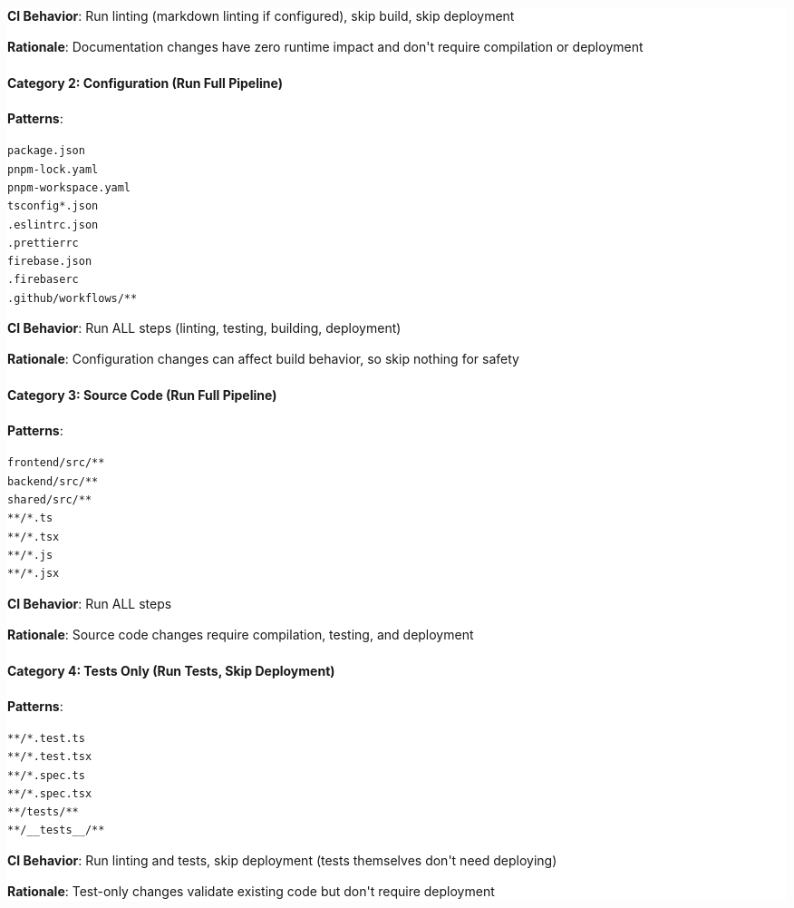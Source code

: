 **CI Behavior**: Run linting (markdown linting if configured), skip build, skip deployment

**Rationale**: Documentation changes have zero runtime impact and don't require compilation or deployment

#### Category 2: Configuration (Run Full Pipeline)

**Patterns**:
```
package.json
pnpm-lock.yaml
pnpm-workspace.yaml
tsconfig*.json
.eslintrc.json
.prettierrc
firebase.json
.firebaserc
.github/workflows/**
```

**CI Behavior**: Run ALL steps (linting, testing, building, deployment)

**Rationale**: Configuration changes can affect build behavior, so skip nothing for safety

#### Category 3: Source Code (Run Full Pipeline)

**Patterns**:
```
frontend/src/**
backend/src/**
shared/src/**
**/*.ts
**/*.tsx
**/*.js
**/*.jsx
```

**CI Behavior**: Run ALL steps

**Rationale**: Source code changes require compilation, testing, and deployment

#### Category 4: Tests Only (Run Tests, Skip Deployment)

**Patterns**:
```
**/*.test.ts
**/*.test.tsx
**/*.spec.ts
**/*.spec.tsx
**/tests/**
**/__tests__/**
```

**CI Behavior**: Run linting and tests, skip deployment (tests themselves don't need deploying)

**Rationale**: Test-only changes validate existing code but don't require deployment
